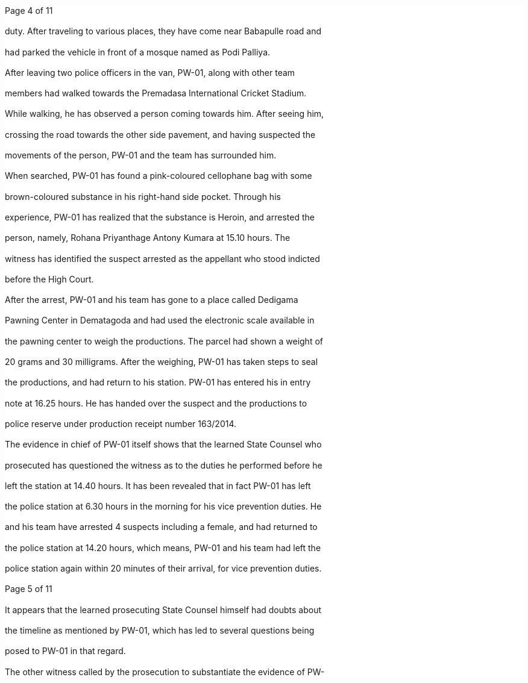 Page 4 of 11

duty. After traveling to various places, they have come near Babapulle road and

had parked the vehicle in front of a mosque named as Podi Palliya.

After leaving two police officers in the van, PW-01, along with other team

members had walked towards the Premadasa International Cricket Stadium.

While walking, he has observed a person coming towards him. After seeing him,

crossing the road towards the other side pavement, and having suspected the

movements of the person, PW-01 and the team has surrounded him.

When searched, PW-01 has found a pink-coloured cellophane bag with some

brown-coloured substance in his right-hand side pocket. Through his

experience, PW-01 has realized that the substance is Heroin, and arrested the

person, namely, Rohana Priyanthage Antony Kumara at 15.10 hours. The

witness has identified the suspect arrested as the appellant who stood indicted

before the High Court.

After the arrest, PW-01 and his team has gone to a place called Dedigama

Pawning Center in Dematagoda and had used the electronic scale available in

the pawning center to weigh the productions. The parcel had shown a weight of

20 grams and 30 milligrams. After the weighing, PW-01 has taken steps to seal

the productions, and had return to his station. PW-01 has entered his in entry

note at 16.25 hours. He has handed over the suspect and the productions to

police reserve under production receipt number 163/2014.

The evidence in chief of PW-01 itself shows that the learned State Counsel who

prosecuted has questioned the witness as to the duties he performed before he

left the station at 14.40 hours. It has been revealed that in fact PW-01 has left

the police station at 6.30 hours in the morning for his vice prevention duties. He

and his team have arrested 4 suspects including a female, and had returned to

the police station at 14.20 hours, which means, PW-01 and his team had left the

police station again within 20 minutes of their arrival, for vice prevention duties.

Page 5 of 11

It appears that the learned prosecuting State Counsel himself had doubts about

the timeline as mentioned by PW-01, which has led to several questions being

posed to PW-01 in that regard.

The other witness called by the prosecution to substantiate the evidence of PW-
